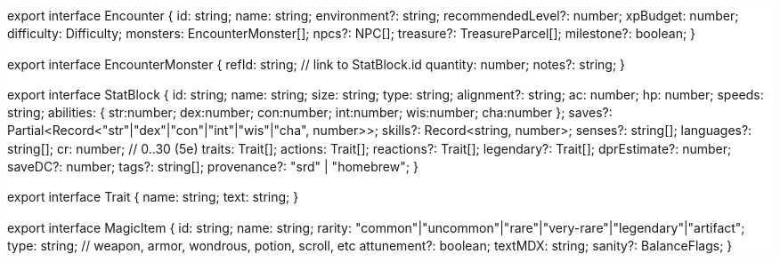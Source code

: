 export interface Encounter {
  id: string;
  name: string;
  environment?: string;
  recommendedLevel?: number;
  xpBudget: number;
  difficulty: Difficulty;
  monsters: EncounterMonster[];
  npcs?: NPC[];
  treasure?: TreasureParcel[];
  milestone?: boolean;
}

export interface EncounterMonster {
  refId: string;   // link to StatBlock.id
  quantity: number;
  notes?: string;
}

export interface StatBlock {
  id: string;
  name: string;
  size: string;
  type: string;
  alignment?: string;
  ac: number;
  hp: number;
  speeds: string;
  abilities: { str:number; dex:number; con:number; int:number; wis:number; cha:number };
  saves?: Partial<Record<"str"|"dex"|"con"|"int"|"wis"|"cha", number>>;
  skills?: Record<string, number>;
  senses?: string[];
  languages?: string[];
  cr: number;      // 0..30 (5e)
  traits: Trait[];
  actions: Trait[];
  reactions?: Trait[];
  legendary?: Trait[];
  dprEstimate?: number;
  saveDC?: number;
  tags?: string[];
  provenance?: "srd" | "homebrew";
}

export interface Trait { name: string; text: string; }

export interface MagicItem {
  id: string;
  name: string;
  rarity: "common"|"uncommon"|"rare"|"very-rare"|"legendary"|"artifact";
  type: string; // weapon, armor, wondrous, potion, scroll, etc
  attunement?: boolean;
  textMDX: string;
  sanity?: BalanceFlags;
}
